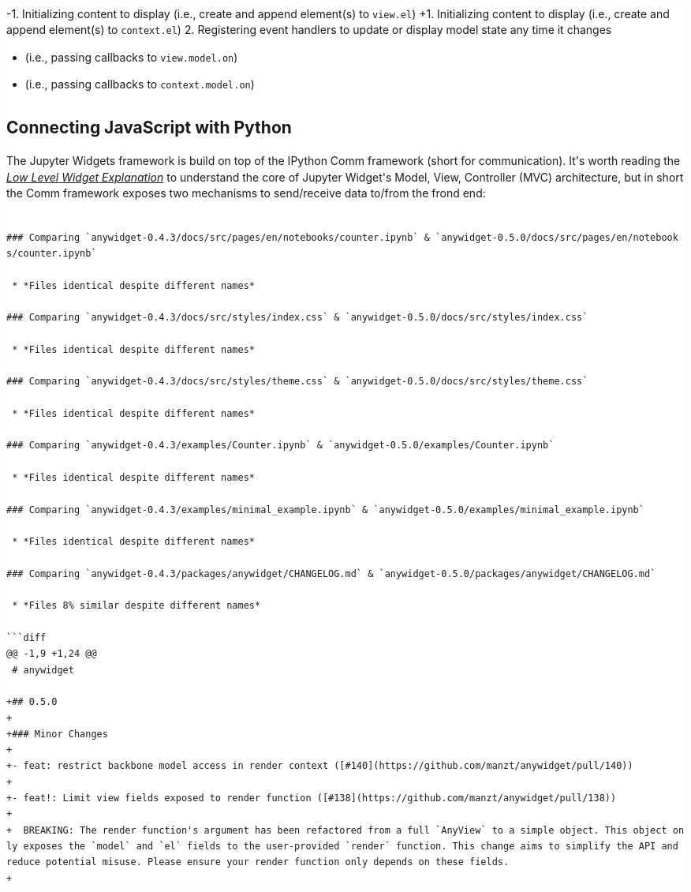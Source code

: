 -1. Initializing content to display (i.e., create and append element(s) to `view.el`)
+1. Initializing content to display (i.e., create and append element(s) to `context.el`)
 2. Registering event handlers to update or display model state any time it changes
-   (i.e., passing callbacks to `view.model.on`)
+   (i.e., passing callbacks to `context.model.on`)
 
 ## Connecting JavaScript with Python
 
 The Jupyter Widgets framework is build on top of the IPython Comm framework (short for communication).
 It's worth reading the [_Low Level Widget Explanation_](https://ipywidgets.readthedocs.io/en/8.0.2/examples/Widget%20Low%20Level.html#Low-Level-Widget-Explanation)
 to understand the core of Jupyter Widget's Model, View, Controller (MVC) architecture, but in
 short the Comm framework exposes two mechanisms to send/receive data to/from the frond end:
```

### Comparing `anywidget-0.4.3/docs/src/pages/en/notebooks/counter.ipynb` & `anywidget-0.5.0/docs/src/pages/en/notebooks/counter.ipynb`

 * *Files identical despite different names*

### Comparing `anywidget-0.4.3/docs/src/styles/index.css` & `anywidget-0.5.0/docs/src/styles/index.css`

 * *Files identical despite different names*

### Comparing `anywidget-0.4.3/docs/src/styles/theme.css` & `anywidget-0.5.0/docs/src/styles/theme.css`

 * *Files identical despite different names*

### Comparing `anywidget-0.4.3/examples/Counter.ipynb` & `anywidget-0.5.0/examples/Counter.ipynb`

 * *Files identical despite different names*

### Comparing `anywidget-0.4.3/examples/minimal_example.ipynb` & `anywidget-0.5.0/examples/minimal_example.ipynb`

 * *Files identical despite different names*

### Comparing `anywidget-0.4.3/packages/anywidget/CHANGELOG.md` & `anywidget-0.5.0/packages/anywidget/CHANGELOG.md`

 * *Files 8% similar despite different names*

```diff
@@ -1,9 +1,24 @@
 # anywidget
 
+## 0.5.0
+
+### Minor Changes
+
+- feat: restrict backbone model access in render context ([#140](https://github.com/manzt/anywidget/pull/140))
+
+- feat!: Limit view fields exposed to render function ([#138](https://github.com/manzt/anywidget/pull/138))
+
+  BREAKING: The render function's argument has been refactored from a full `AnyView` to a simple object. This object only exposes the `model` and `el` fields to the user-provided `render` function. This change aims to simplify the API and reduce potential misuse. Please ensure your render function only depends on these fields.
+
```